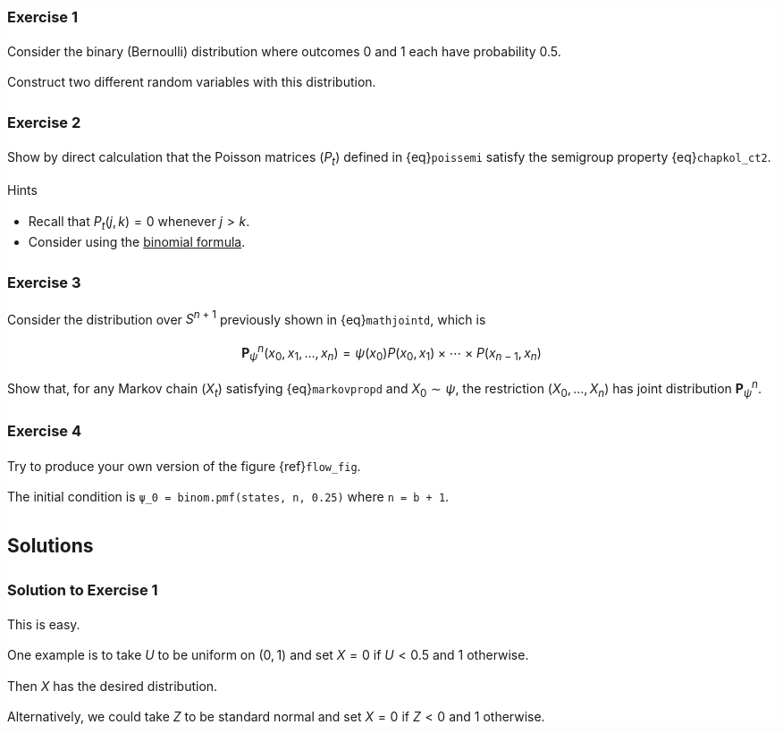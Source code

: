 ### Exercise 1

Consider the binary (Bernoulli) distribution where outcomes $0$ and $1$ each have
probability $0.5$.

Construct two different random variables with this distribution.



### Exercise 2

Show by direct calculation that the Poisson matrices $(P_t)$ defined in 
{eq}`poissemi` satisfy the semigroup property {eq}`chapkol_ct2`.

Hints

* Recall that $P_t(j, k) = 0$ whenever $j > k$.
* Consider using the [binomial formula](https://en.wikipedia.org/wiki/Binomial_theorem).


### Exercise 3

Consider the distribution over $S^{n+1}$ previously shown in {eq}`mathjointd`, which is

$$
    \mathbf P_\psi^n(x_0, x_1, \ldots, x_n)
        = \psi(x_0)
        P(x_0, x_1)
        \times \cdots \times
        P(x_{n-1}, x_n)
$$ 

Show that, for any Markov chain $(X_t)$ satisfying {eq}`markovpropd`
and $X_0 \sim \psi$, the restriction $(X_0, \ldots, X_n)$ has joint
distribution $\mathbf P_\psi^n$.

### Exercise 4

Try to produce your own version of the figure {ref}`flow_fig`.

The initial condition is ``ψ_0 = binom.pmf(states, n, 0.25)`` where ``n = b + 1``.


## Solutions

### Solution to Exercise 1

This is easy.

One example is to take $U$ to be uniform on $(0, 1)$ and set $X=0$ if $U <
0.5$ and $1$ otherwise.

Then $X$ has the desired distribution.

Alternatively, we could take $Z$ to be standard normal and set $X=0$ if $Z <
0$ and $1$ otherwise.
 